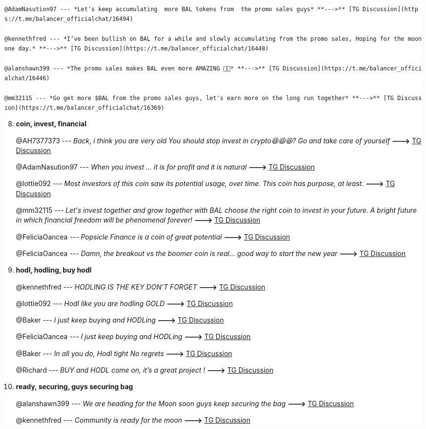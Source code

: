     @AdamNasution97 --- *Let's keep accumulating  more BAL tokens from  the promo sales guys* **--->** [TG Discussion](https://t.me/balancer_officialchat/16494)

    @kennethfred --- *I’ve been bullish on BAL for a while and slowly accumulating from the promo sales, Hoping for the moon one day.* **--->** [TG Discussion](https://t.me/balancer_officialchat/16448)

    @alanshawn399 --- *The promo sales makes BAL even more AMAZING 🤩💥* **--->** [TG Discussion](https://t.me/balancer_officialchat/16446)

    @mm32115 --- *Go get more $BAL from the promo sales guys, let's earn more on the long run together* **--->** [TG Discussion](https://t.me/balancer_officialchat/16369)

8. **coin, invest, financial**

    @AH7377373 --- *Back, i think you are very old You should stop invest in crypto😆😆😆? Go and take care of yourself* **--->** [TG Discussion](https://t.me/balancer_officialchat/16717)

    @AdamNasution97 --- *When you invest ... it is for profit and it is natural* **--->** [TG Discussion](https://t.me/balancer_officialchat/16670)

    @lottie092 --- *Most investors of this coin saw its potential usage, over time. This coin has purpose, at least.* **--->** [TG Discussion](https://t.me/balancer_officialchat/16615)

    @mm32115 --- *Let's invest together and grow together with BAL choose the right coin to invest in your future. A bright future in which financial freedom will be phenomenal forever!* **--->** [TG Discussion](https://t.me/balancer_officialchat/16589)

    @FeliciaOancea --- *Popsicle Finance is a coin of great potential* **--->** [TG Discussion](https://t.me/balancer_officialchat/16568)

    @FeliciaOancea --- *Damn, the breakout vs the boomer coin is real... good way to start the new year* **--->** [TG Discussion](https://t.me/balancer_officialchat/16490)

9. **hodl, hodling, buy hodl**

    @kennethfred --- *HODLING IS THE KEY DON'T FORGET* **--->** [TG Discussion](https://t.me/balancer_officialchat/16740)

    @lottie092 --- *Hodl like you are hodling GOLD* **--->** [TG Discussion](https://t.me/balancer_officialchat/16723)

    @Baker --- *I just keep buying and HODLing* **--->** [TG Discussion](https://t.me/balancer_officialchat/16542)

    @FeliciaOancea --- *I just keep buying and HODLing* **--->** [TG Discussion](https://t.me/balancer_officialchat/16541)

    @Baker --- *In all you do, Hodl tight  No regrets* **--->** [TG Discussion](https://t.me/balancer_officialchat/16501)

    @Richard --- *BUY and HODL come on, it’s a great project !* **--->** [TG Discussion](https://t.me/balancer_officialchat/16554)

10. **ready, securing, guys securing bag**

    @alanshawn399 --- *We are heading for the Moon soon guys keep securing the bag* **--->** [TG Discussion](https://t.me/balancer_officialchat/16689)

    @kennethfred --- *Community is ready for the moon* **--->** [TG Discussion](https://t.me/balancer_officialchat/16642)
